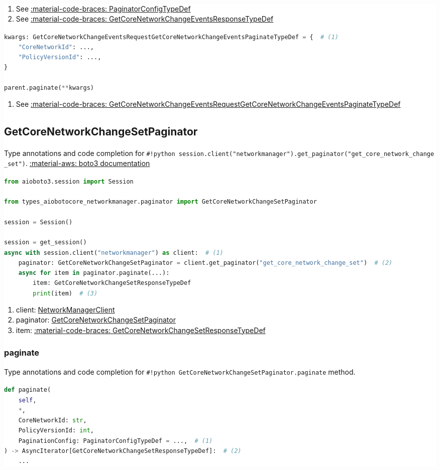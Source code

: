 1. See [:material-code-braces: PaginatorConfigTypeDef](./type_defs.md#paginatorconfigtypedef) 
2. See [:material-code-braces: GetCoreNetworkChangeEventsResponseTypeDef](./type_defs.md#getcorenetworkchangeeventsresponsetypedef) 


```python title="Usage example with kwargs"
kwargs: GetCoreNetworkChangeEventsRequestGetCoreNetworkChangeEventsPaginateTypeDef = {  # (1)
    "CoreNetworkId": ...,
    "PolicyVersionId": ...,
}

parent.paginate(**kwargs)
```

1. See [:material-code-braces: GetCoreNetworkChangeEventsRequestGetCoreNetworkChangeEventsPaginateTypeDef](./type_defs.md#getcorenetworkchangeeventsrequestgetcorenetworkchangeeventspaginatetypedef) 
## GetCoreNetworkChangeSetPaginator

Type annotations and code completion for `#!python session.client("networkmanager").get_paginator("get_core_network_change_set")`.
[:material-aws: boto3 documentation](https://boto3.amazonaws.com/v1/documentation/api/latest/reference/services/networkmanager.html#NetworkManager.Paginator.GetCoreNetworkChangeSet)

```python title="Usage example"
from aioboto3.session import Session

from types_aiobotocore_networkmanager.paginator import GetCoreNetworkChangeSetPaginator

session = Session()

session = get_session()
async with session.client("networkmanager") as client:  # (1)
    paginator: GetCoreNetworkChangeSetPaginator = client.get_paginator("get_core_network_change_set")  # (2)
    async for item in paginator.paginate(...):
        item: GetCoreNetworkChangeSetResponseTypeDef
        print(item)  # (3)
```

1. client: [NetworkManagerClient](./client.md)
2. paginator: [GetCoreNetworkChangeSetPaginator](./paginators.md#getcorenetworkchangesetpaginator)
3. item: [:material-code-braces: GetCoreNetworkChangeSetResponseTypeDef](./type_defs.md#getcorenetworkchangesetresponsetypedef) 


### paginate

Type annotations and code completion for `#!python GetCoreNetworkChangeSetPaginator.paginate` method.

```python title="Method definition"
def paginate(
    self,
    *,
    CoreNetworkId: str,
    PolicyVersionId: int,
    PaginationConfig: PaginatorConfigTypeDef = ...,  # (1)
) -> AsyncIterator[GetCoreNetworkChangeSetResponseTypeDef]:  # (2)
    ...
```
